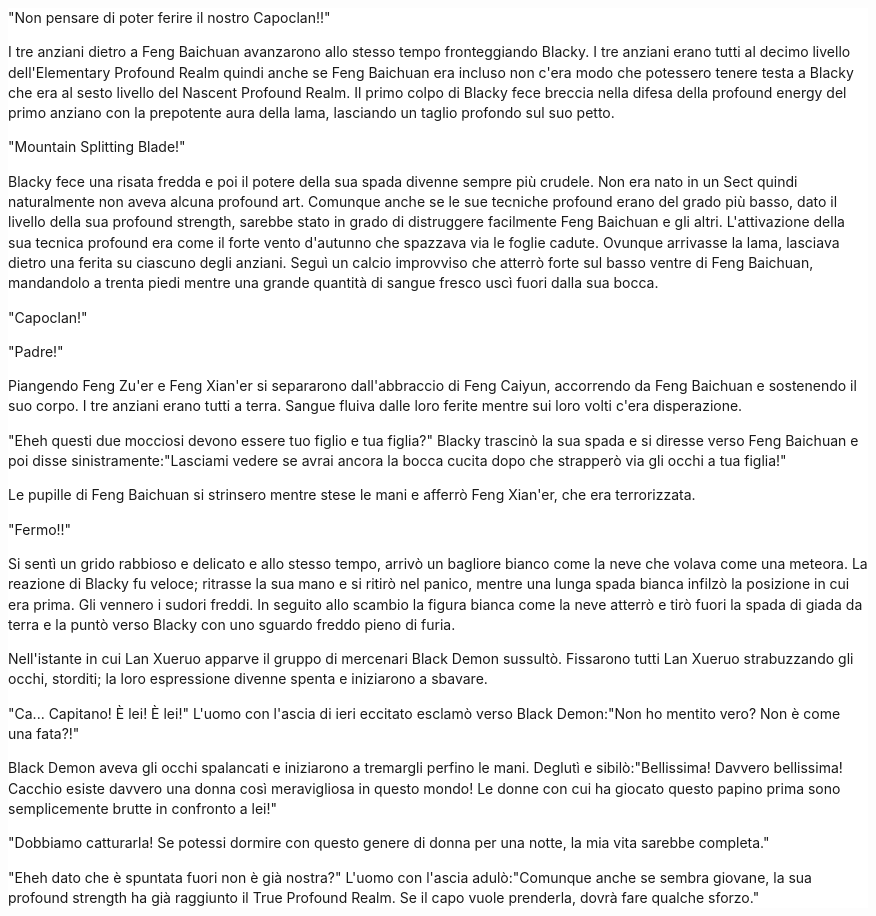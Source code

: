 "Non pensare di poter ferire il nostro Capoclan!!"

I tre anziani dietro a Feng Baichuan avanzarono allo stesso tempo fronteggiando Blacky. I tre anziani erano tutti al decimo livello dell'Elementary Profound Realm quindi anche se Feng Baichuan era incluso non c'era modo che potessero tenere testa a Blacky che era al sesto livello del Nascent Profound Realm. Il primo colpo di Blacky fece breccia nella difesa della profound energy del primo anziano con la prepotente aura della lama, lasciando un taglio profondo sul suo petto.

"Mountain Splitting Blade!"

Blacky fece una risata fredda e poi il potere della sua spada divenne sempre più crudele. Non era nato in un Sect quindi naturalmente non aveva alcuna profound art. Comunque anche se le sue tecniche profound erano del grado più basso, dato il livello della sua profound strength, sarebbe stato in grado di distruggere facilmente Feng Baichuan e gli altri. L'attivazione della sua tecnica profound era come il forte vento d'autunno che spazzava via le foglie cadute.
Ovunque arrivasse la lama, lasciava dietro una ferita su ciascuno degli anziani. Seguì un calcio improvviso che atterrò forte sul basso ventre di Feng Baichuan, mandandolo a trenta piedi mentre una grande quantità di sangue fresco uscì fuori dalla sua bocca.

"Capoclan!"

"Padre!"

Piangendo Feng Zu'er e Feng Xian'er si separarono dall'abbraccio di Feng Caiyun, accorrendo da Feng Baichuan e sostenendo il suo corpo. I tre anziani erano tutti a terra.
Sangue fluiva dalle loro ferite mentre sui loro volti c'era disperazione.

"Eheh questi due mocciosi devono essere tuo figlio e tua figlia?" Blacky trascinò la sua spada e si diresse verso Feng Baichuan e poi disse sinistramente:"Lasciami vedere se avrai ancora la bocca cucita dopo che strapperò via gli occhi a tua figlia!"

Le pupille di Feng Baichuan si strinsero mentre stese le mani e afferrò Feng Xian'er, che era terrorizzata.

"Fermo!!"

Si sentì un grido rabbioso e delicato e allo stesso tempo, arrivò un bagliore bianco come la neve che volava come una meteora. La reazione di Blacky fu veloce; ritrasse la sua mano e si ritirò nel panico, mentre una lunga spada bianca infilzò la posizione in cui era prima. Gli vennero i sudori freddi. In seguito allo scambio la figura bianca come la neve atterrò e tirò fuori la spada di giada da terra e la puntò verso Blacky con uno sguardo freddo pieno di furia.

Nell'istante in cui Lan Xueruo apparve il gruppo di mercenari Black Demon sussultò. Fissarono tutti Lan Xueruo strabuzzando gli occhi, storditi; la loro espressione divenne spenta e iniziarono a sbavare.

"Ca... Capitano! È lei! È lei!" L'uomo con l'ascia di ieri eccitato esclamò verso Black Demon:"Non ho mentito vero? Non è come una fata?!"

Black Demon aveva gli occhi spalancati e iniziarono a tremargli perfino le mani. Deglutì e sibilò:"Bellissima! Davvero bellissima!
Cacchio esiste davvero una donna così meravigliosa in questo mondo! Le donne con cui ha giocato questo papino prima sono semplicemente brutte in confronto a lei!"

"Dobbiamo catturarla! Se potessi dormire con questo genere di donna per una notte, la mia vita sarebbe completa."

"Eheh dato che è spuntata fuori non è già nostra?" L'uomo con l'ascia adulò:"Comunque anche se sembra giovane, la sua profound strength ha già raggiunto il True Profound Realm. Se il capo vuole prenderla, dovrà fare qualche sforzo."
